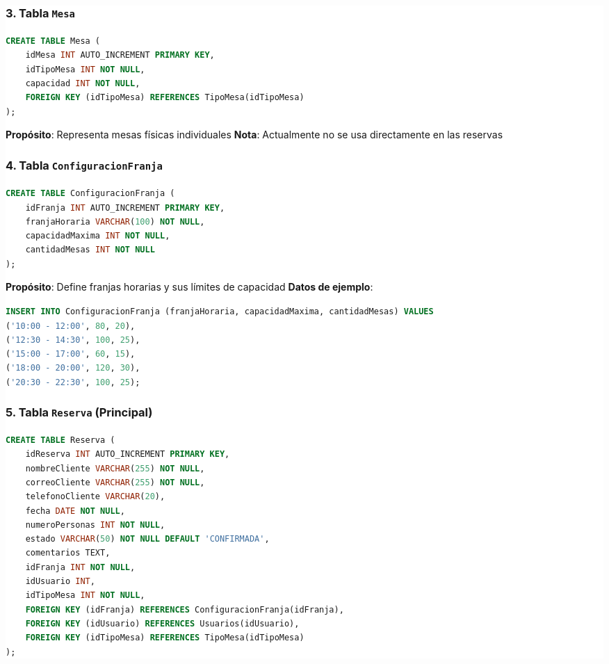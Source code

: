 ### 3. Tabla `Mesa`
```sql
CREATE TABLE Mesa (
    idMesa INT AUTO_INCREMENT PRIMARY KEY,
    idTipoMesa INT NOT NULL,
    capacidad INT NOT NULL,
    FOREIGN KEY (idTipoMesa) REFERENCES TipoMesa(idTipoMesa)
);
```

**Propósito**: Representa mesas físicas individuales
**Nota**: Actualmente no se usa directamente en las reservas

### 4. Tabla `ConfiguracionFranja`
```sql
CREATE TABLE ConfiguracionFranja (
    idFranja INT AUTO_INCREMENT PRIMARY KEY,
    franjaHoraria VARCHAR(100) NOT NULL,
    capacidadMaxima INT NOT NULL,
    cantidadMesas INT NOT NULL
);
```

**Propósito**: Define franjas horarias y sus límites de capacidad
**Datos de ejemplo**:
```sql
INSERT INTO ConfiguracionFranja (franjaHoraria, capacidadMaxima, cantidadMesas) VALUES 
('10:00 - 12:00', 80, 20),
('12:30 - 14:30', 100, 25),
('15:00 - 17:00', 60, 15),
('18:00 - 20:00', 120, 30),
('20:30 - 22:30', 100, 25);
```

### 5. Tabla `Reserva` (Principal)
```sql
CREATE TABLE Reserva (
    idReserva INT AUTO_INCREMENT PRIMARY KEY,
    nombreCliente VARCHAR(255) NOT NULL,
    correoCliente VARCHAR(255) NOT NULL,
    telefonoCliente VARCHAR(20),
    fecha DATE NOT NULL,
    numeroPersonas INT NOT NULL,
    estado VARCHAR(50) NOT NULL DEFAULT 'CONFIRMADA',
    comentarios TEXT,
    idFranja INT NOT NULL,
    idUsuario INT,
    idTipoMesa INT NOT NULL,
    FOREIGN KEY (idFranja) REFERENCES ConfiguracionFranja(idFranja),
    FOREIGN KEY (idUsuario) REFERENCES Usuarios(idUsuario),
    FOREIGN KEY (idTipoMesa) REFERENCES TipoMesa(idTipoMesa)
);
```
